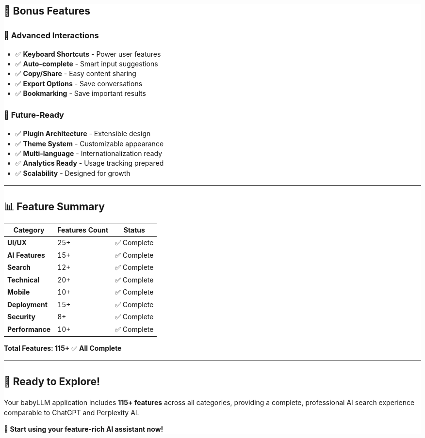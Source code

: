 
## 🎊 **Bonus Features**

### 🎯 **Advanced Interactions**
- ✅ **Keyboard Shortcuts** - Power user features
- ✅ **Auto-complete** - Smart input suggestions
- ✅ **Copy/Share** - Easy content sharing
- ✅ **Export Options** - Save conversations
- ✅ **Bookmarking** - Save important results

### 🔮 **Future-Ready**
- ✅ **Plugin Architecture** - Extensible design
- ✅ **Theme System** - Customizable appearance
- ✅ **Multi-language** - Internationalization ready
- ✅ **Analytics Ready** - Usage tracking prepared
- ✅ **Scalability** - Designed for growth

---

## 📊 **Feature Summary**

| Category | Features Count | Status |
|----------|----------------|--------|
| **UI/UX** | 25+ | ✅ Complete |
| **AI Features** | 15+ | ✅ Complete |
| **Search** | 12+ | ✅ Complete |
| **Technical** | 20+ | ✅ Complete |
| **Mobile** | 10+ | ✅ Complete |
| **Deployment** | 15+ | ✅ Complete |
| **Security** | 8+ | ✅ Complete |
| **Performance** | 10+ | ✅ Complete |

**Total Features: 115+** ✅ **All Complete**

---

## 🎉 **Ready to Explore!**

Your babyLLM application includes **115+ features** across all categories, providing a complete, professional AI search experience comparable to ChatGPT and Perplexity AI.

**🚀 Start using your feature-rich AI assistant now!**
